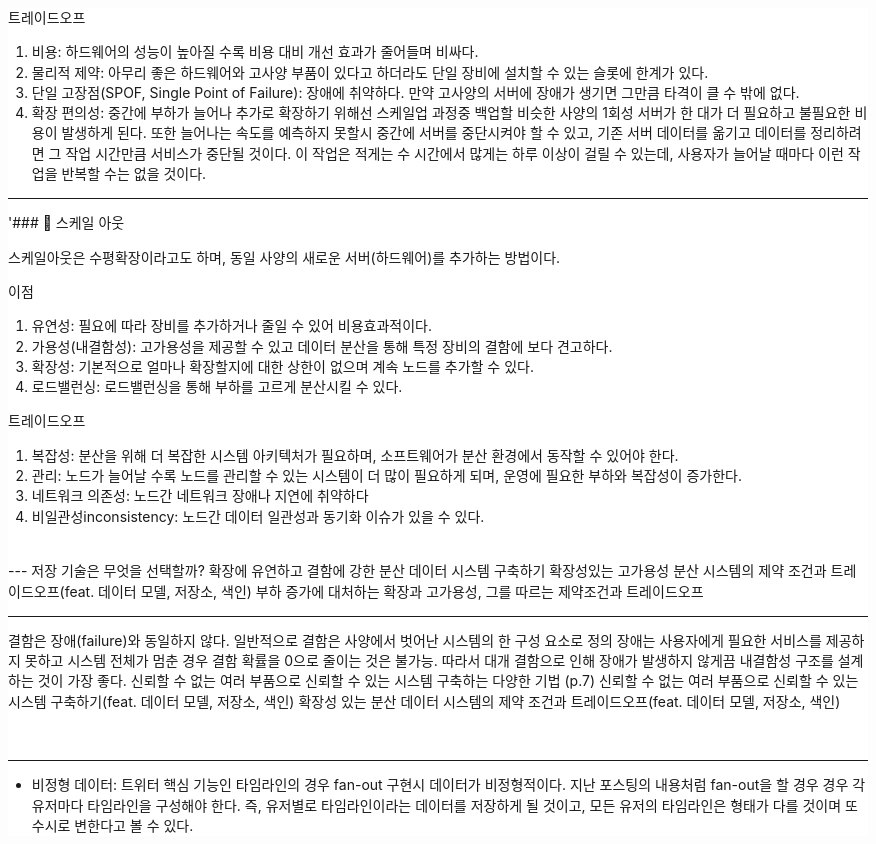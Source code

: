 트레이드오프

1. 비용: 하드웨어의 성능이 높아질 수록 비용 대비 개선 효과가 줄어들며 비싸다.
2. 물리적 제약: 아무리 좋은 하드웨어와 고사양 부품이 있다고 하더라도 단일 장비에 설치할 수 있는 슬롯에 한계가 있다.
3. 단일 고장점(SPOF, Single Point of Failure): 장애에 취약하다. 만약 고사양의 서버에 장애가 생기면 그만큼 타격이 클 수 밖에 없다.
4. 확장 편의성: 중간에 부하가 늘어나 추가로 확장하기 위해선 스케일업 과정중 백업할 비슷한 사양의 1회성 서버가 한 대가 더 필요하고 불필요한 비용이 발생하게 된다. 또한 늘어나는 속도를 예측하지 못할시 중간에 서버를 중단시켜야 할 수 있고, 기존 서버 데이터를 옮기고 데이터를 정리하려면 그 작업 시간만큼 서비스가 중단될 것이다. 이 작업은 적게는 수 시간에서 많게는 하루 이상이 걸릴 수 있는데, 사용자가 늘어날 때마다 이런 작업을 반복할 수는 없을 것이다.

---
'### 📌 스케일 아웃

스케일아웃은 수평확장이라고도 하며, 동일 사양의 새로운 서버(하드웨어)를 추가하는 방법이다.

이점

1. 유연성: 필요에 따라 장비를 추가하거나 줄일 수 있어 비용효과적이다.
2. 가용성(내결함성): 고가용성을 제공할 수 있고 데이터 분산을 통해 특정 장비의 결함에 보다 견고하다.
3. 확장성: 기본적으로 얼마나 확장할지에 대한 상한이 없으며 계속 노드를 추가할 수 있다.
4. 로드밸런싱: 로드밸런싱을 통해 부하를 고르게 분산시킬 수 있다.

트레이드오프



1. 복잡성: 분산을 위해 더 복잡한 시스템 아키텍처가 필요하며, 소프트웨어가 분산 환경에서 동작할 수 있어야 한다.
2. 관리: 노드가 늘어날 수록 노드를 관리할 수 있는 시스템이 더 많이 필요하게 되며, 운영에 필요한 부하와 복잡성이 증가한다.
3. 네트워크 의존성: 노드간 네트워크 장애나 지연에 취약하다
4. 비일관성inconsistency: 노드간 데이터 일관성과 동기화 이슈가 있을 수 있다.



<br>
---
저장 기술은 무엇을 선택할까? 확장에 유연하고 결함에 강한 분산 데이터 시스템 구축하기
확장성있는 고가용성 분산 시스템의 제약 조건과 트레이드오프(feat. 데이터 모델, 저장소, 색인)
부하 증가에 대처하는 확장과 고가용성, 그를 따르는 제약조건과 트레이드오프



<br>

---

결함은 장애(failure)와 동일하지 않다. 일반적으로 결함은 사양에서 벗어난 시스템의 한 구성 요소로 정의
장애는 사용자에게 필요한 서비스를 제공하지 못하고 시스템 전체가 멈춘 경우
결함 확률을 0으로 줄이는 것은 불가능. 따라서 대개 결함으로 인해 장애가 발생하지 않게끔 내결함성 구조를 설계하는 것이 가장 좋다.
신뢰할 수 없는 여러 부품으로 신뢰할 수 있는 시스템 구축하는 다양한 기법
(p.7)
신뢰할 수 없는 여러 부품으로 신뢰할 수 있는 시스템 구축하기(feat. 데이터 모델, 저장소, 색인)
확장성 있는 분산 데이터 시스템의  제약 조건과 트레이드오프(feat. 데이터 모델, 저장소, 색인)


<br>

---

* 비정형 데이터: 트위터 핵심 기능인 타임라인의 경우 fan-out 구현시 데이터가 비정형적이다. 지난 포스팅의 내용처럼 fan-out을 할 경우 경우 각 유저마다 타임라인을 구성해야 한다. 즉, 유저별로 타임라인이라는 데이터를 저장하게 될 것이고, 모든 유저의 타임라인은 형태가 다를 것이며 또 수시로 변한다고 볼 수 있다.
